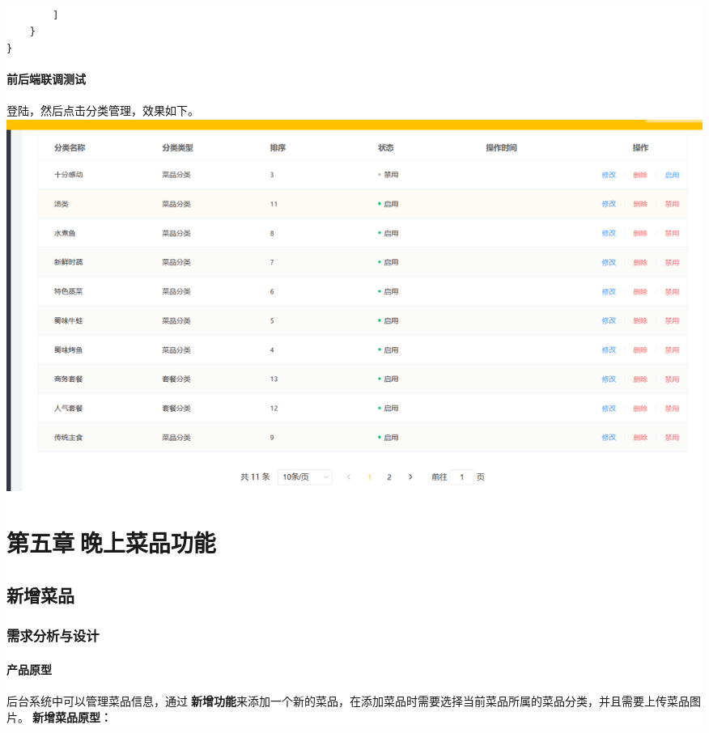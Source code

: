 ```shell
        ]
    }
}
```

#### 前后端联调测试
登陆，然后点击分类管理，效果如下。
![image](images/img_48.png)

#  第五章 晚上菜品功能
##  新增菜品
###  需求分析与设计
####  产品原型
后台系统中可以管理菜品信息，通过 **新增功能**来添加一个新的菜品，在添加菜品时需要选择当前菜品所属的菜品分类，并且需要上传菜品图片。
**新增菜品原型：**